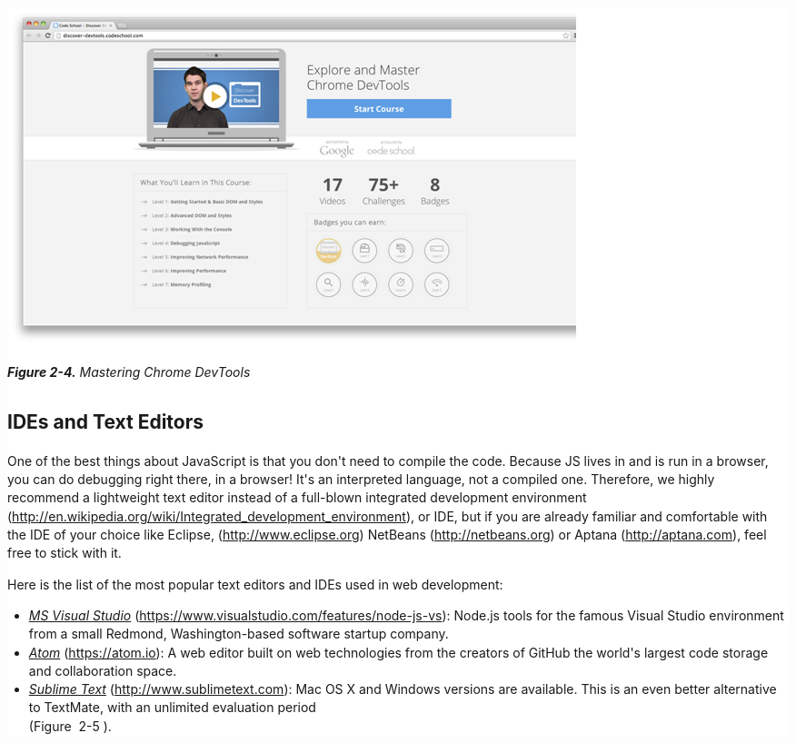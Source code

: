![alt](media/image4.png)

***Figure 2-4.** Mastering Chrome DevTools*

IDEs and Text Editors
---------------------

One of the best things about JavaScript is that you don't need to
compile the code. Because JS lives in and is run in a browser, you can
do debugging right there, in a browser! It's an interpreted language,
not a compiled one. Therefore, we highly recommend a lightweight text
editor instead of a full-blown integrated development environment
(<http://en.wikipedia.org/wiki/Integrated_development_environment>), or
IDE, but if you are already familiar and comfortable with the IDE of
your choice like Eclipse, (<http://www.eclipse.org>) NetBeans (<http://netbeans.org>) or Aptana (<http://aptana.com>), feel free to stick
with it.

Here is the list of the most popular text editors and IDEs used in web
development:

-   [*MS Visual
    Studio*](https://www.visualstudio.com/features/node-js-vs)
    (<https://www.visualstudio.com/features/node-js-vs>): Node.js tools
    for the famous Visual Studio environment from a small
    Redmond, Washington-based software startup company.
- [*Atom*](https://atom.io) (https://atom.io): A web editor built on web technologies from the creators of GitHub the world's largest code storage and collaboration space.
-   [*Sublime Text*](http://www.sublimetext.com)
    (<http://www.sublimetext.com>): Mac OS X and Windows versions
    are available. This is an even better alternative to TextMate, with
    an unlimited evaluation period  
    (Figure  2-5 ).
